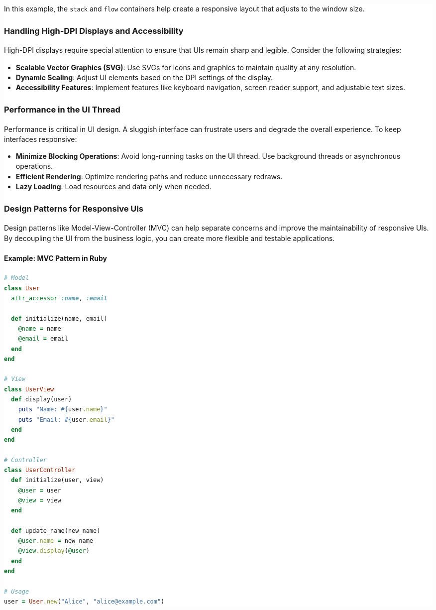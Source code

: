 In this example, the `stack` and `flow` containers help create a responsive layout that adjusts to the window size.

### Handling High-DPI Displays and Accessibility

High-DPI displays require special attention to ensure that UIs remain sharp and legible. Consider the following strategies:

- **Scalable Vector Graphics (SVG)**: Use SVGs for icons and graphics to maintain quality at any resolution.
- **Dynamic Scaling**: Adjust UI elements based on the DPI settings of the display.
- **Accessibility Features**: Implement features like keyboard navigation, screen reader support, and adjustable text sizes.

### Performance in the UI Thread

Performance is critical in UI design. A sluggish interface can frustrate users and degrade the overall experience. To keep interfaces responsive:

- **Minimize Blocking Operations**: Avoid long-running tasks on the UI thread. Use background threads or asynchronous operations.
- **Efficient Rendering**: Optimize rendering paths and reduce unnecessary redraws.
- **Lazy Loading**: Load resources and data only when needed.

### Design Patterns for Responsive UIs

Design patterns like Model-View-Controller (MVC) can help separate concerns and improve the maintainability of responsive UIs. By decoupling the UI from the business logic, you can create more flexible and testable applications.

#### Example: MVC Pattern in Ruby

```ruby
# Model
class User
  attr_accessor :name, :email

  def initialize(name, email)
    @name = name
    @email = email
  end
end

# View
class UserView
  def display(user)
    puts "Name: #{user.name}"
    puts "Email: #{user.email}"
  end
end

# Controller
class UserController
  def initialize(user, view)
    @user = user
    @view = view
  end

  def update_name(new_name)
    @user.name = new_name
    @view.display(@user)
  end
end

# Usage
user = User.new("Alice", "alice@example.com")
```
